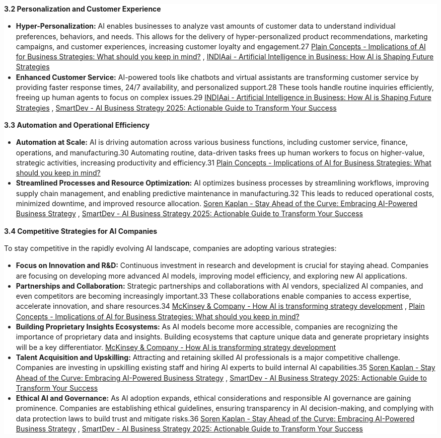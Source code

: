 **3.2 Personalization and Customer Experience**

- **Hyper-Personalization:** AI enables businesses to analyze vast amounts of customer data to understand individual preferences, behaviors, and needs. This allows for the delivery of hyper-personalized product recommendations, marketing campaigns, and customer experiences, increasing customer loyalty and engagement.27 [Plain Concepts - Implications of AI for Business Strategies: What should you keep in mind?](https://www.plainconcepts.com/implications-ai-business-strategies/) , [INDIAai - Artificial Intelligence in Business: How AI is Shaping Future Strategies](https://indiaai.gov.in/article/artificial-intelligence-in-business-how-ai-is-shaping-future-strategies)
- **Enhanced Customer Service:** AI-powered tools like chatbots and virtual assistants are transforming customer service by providing faster response times, 24/7 availability, and personalized support.28 These tools handle routine inquiries efficiently, freeing up human agents to focus on complex issues.29 [INDIAai - Artificial Intelligence in Business: How AI is Shaping Future Strategies](https://indiaai.gov.in/article/artificial-intelligence-in-business-how-ai-is-shaping-future-strategies) , [SmartDev - AI Business Strategy 2025: Actionable Guide to Transform Your Success](https://smartdev.com/propel-businesses-forward-harnessing-the-power-of-ai-driven-strategies/)

**3.3 Automation and Operational Efficiency**

- **Automation at Scale:** AI is driving automation across various business functions, including customer service, finance, operations, and manufacturing.30 Automating routine, data-driven tasks frees up human workers to focus on higher-value, strategic activities, increasing productivity and efficiency.31 [Plain Concepts - Implications of AI for Business Strategies: What should you keep in mind?](https://www.plainconcepts.com/implications-ai-business-strategies/)
- **Streamlined Processes and Resource Optimization:** AI optimizes business processes by streamlining workflows, improving supply chain management, and enabling predictive maintenance in manufacturing.32 This leads to reduced operational costs, minimized downtime, and improved resource allocation. [Soren Kaplan - Stay Ahead of the Curve: Embracing AI-Powered Business Strategy](https://www.sorenkaplan.com/ai-powered-business-strategy/) , [SmartDev - AI Business Strategy 2025: Actionable Guide to Transform Your Success](https://smartdev.com/propel-businesses-forward-harnessing-the-power-of-ai-driven-strategies/)

**3.4 Competitive Strategies for AI Companies**

To stay competitive in the rapidly evolving AI landscape, companies are adopting various strategies:

- **Focus on Innovation and R&D:** Continuous investment in research and development is crucial for staying ahead. Companies are focusing on developing more advanced AI models, improving model efficiency, and exploring new AI applications.
- **Partnerships and Collaboration:** Strategic partnerships and collaborations with AI vendors, specialized AI companies, and even competitors are becoming increasingly important.33 These collaborations enable companies to access expertise, accelerate innovation, and share resources.34 [McKinsey & Company - How AI is transforming strategy development](https://www.mckinsey.com/capabilities/strategy-and-corporate-finance/our-insights/how-ai-is-transforming-strategy-development) , [Plain Concepts - Implications of AI for Business Strategies: What should you keep in mind?](https://www.plainconcepts.com/implications-ai-business-strategies/)
- **Building Proprietary Insights Ecosystems:** As AI models become more accessible, companies are recognizing the importance of proprietary data and insights. Building ecosystems that capture unique data and generate proprietary insights will be a key differentiator. [McKinsey & Company - How AI is transforming strategy development](https://www.mckinsey.com/capabilities/strategy-and-corporate-finance/our-insights/how-ai-is-transforming-strategy-development)
- **Talent Acquisition and Upskilling:** Attracting and retaining skilled AI professionals is a major competitive challenge. Companies are investing in upskilling existing staff and hiring AI experts to build internal AI capabilities.35 [Soren Kaplan - Stay Ahead of the Curve: Embracing AI-Powered Business Strategy](https://www.sorenkaplan.com/ai-powered-business-strategy/) , [SmartDev - AI Business Strategy 2025: Actionable Guide to Transform Your Success](https://smartdev.com/propel-businesses-forward-harnessing-the-power-of-ai-driven-strategies/)
- **Ethical AI and Governance:** As AI adoption expands, ethical considerations and responsible AI governance are gaining prominence. Companies are establishing ethical guidelines, ensuring transparency in AI decision-making, and complying with data protection laws to build trust and mitigate risks.36 [Soren Kaplan - Stay Ahead of the Curve: Embracing AI-Powered Business Strategy](https://www.sorenkaplan.com/ai-powered-business-strategy/) , [SmartDev - AI Business Strategy 2025: Actionable Guide to Transform Your Success](https://smartdev.com/propel-businesses-forward-harnessing-the-power-of-ai-driven-strategies/)
